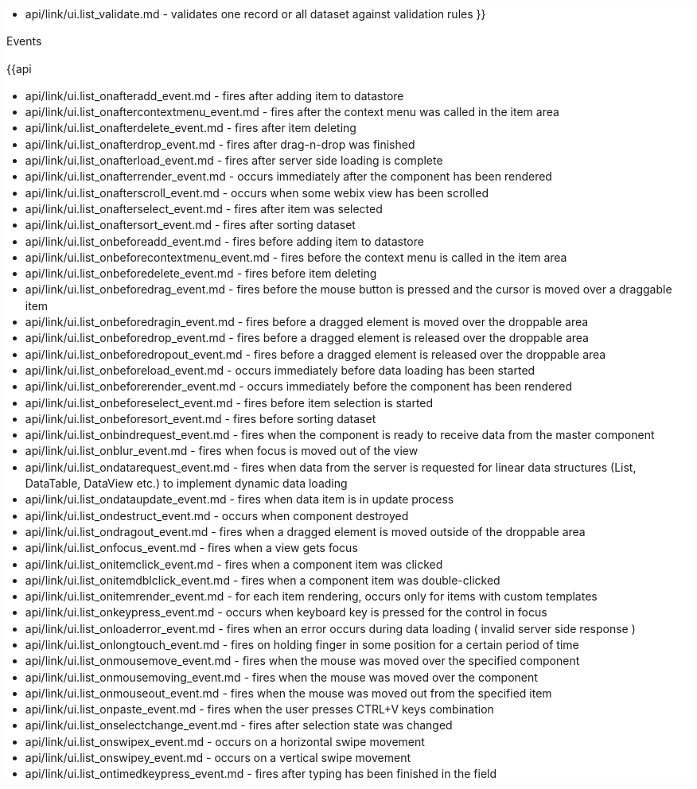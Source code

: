 - api/link/ui.list_validate.md - validates one record or all dataset against validation rules
}}


<div class='h2'>Events</div>


{{api
- api/link/ui.list_onafteradd_event.md - fires after adding item to datastore
- api/link/ui.list_onaftercontextmenu_event.md - fires after the context menu was called in the item area
- api/link/ui.list_onafterdelete_event.md - fires after item deleting
- api/link/ui.list_onafterdrop_event.md - fires after drag-n-drop was finished
- api/link/ui.list_onafterload_event.md - fires after server side loading is complete
- api/link/ui.list_onafterrender_event.md - occurs immediately after the component has been rendered
- api/link/ui.list_onafterscroll_event.md - occurs when some webix view has been scrolled
- api/link/ui.list_onafterselect_event.md - fires after item was selected
- api/link/ui.list_onaftersort_event.md - fires after sorting dataset
- api/link/ui.list_onbeforeadd_event.md - fires before adding item to datastore
- api/link/ui.list_onbeforecontextmenu_event.md - fires before the context menu is called in the item area
- api/link/ui.list_onbeforedelete_event.md - fires before item deleting
- api/link/ui.list_onbeforedrag_event.md - fires before the mouse button is pressed and the cursor is moved over a draggable item
- api/link/ui.list_onbeforedragin_event.md - fires before a dragged element is moved over the droppable area
- api/link/ui.list_onbeforedrop_event.md - fires before a dragged element is released over the droppable area
- api/link/ui.list_onbeforedropout_event.md - fires before a dragged element is released over the droppable area
- api/link/ui.list_onbeforeload_event.md - occurs immediately before data loading has been started
- api/link/ui.list_onbeforerender_event.md - occurs immediately before the component has been rendered
- api/link/ui.list_onbeforeselect_event.md - fires before item selection is started
- api/link/ui.list_onbeforesort_event.md - fires before sorting dataset
- api/link/ui.list_onbindrequest_event.md - fires when the component is ready to receive data from the master component
- api/link/ui.list_onblur_event.md - fires when focus is moved out of the view
- api/link/ui.list_ondatarequest_event.md - fires when data from the server is requested for linear data structures (List, DataTable, DataView etc.) to implement dynamic data loading
- api/link/ui.list_ondataupdate_event.md - fires when data item is in update process
- api/link/ui.list_ondestruct_event.md - occurs when component destroyed
- api/link/ui.list_ondragout_event.md - fires when a dragged element is moved outside of the droppable area
- api/link/ui.list_onfocus_event.md - fires when a view gets focus
- api/link/ui.list_onitemclick_event.md - fires when a component item was clicked
- api/link/ui.list_onitemdblclick_event.md - fires when a component item was double-clicked
- api/link/ui.list_onitemrender_event.md - for each item rendering, occurs only for items with custom templates
- api/link/ui.list_onkeypress_event.md - occurs when keyboard key is pressed for the control in focus
- api/link/ui.list_onloaderror_event.md - fires when an error occurs during data loading ( invalid server side response )
- api/link/ui.list_onlongtouch_event.md - fires on holding finger in some position for a certain period of time
- api/link/ui.list_onmousemove_event.md - fires when the mouse was moved over the specified component
- api/link/ui.list_onmousemoving_event.md - fires when the mouse was moved over the component
- api/link/ui.list_onmouseout_event.md - fires when the mouse was moved out from the specified item
- api/link/ui.list_onpaste_event.md - fires when the user presses CTRL+V keys combination
- api/link/ui.list_onselectchange_event.md - fires after selection state was changed
- api/link/ui.list_onswipex_event.md - occurs on a horizontal swipe movement
- api/link/ui.list_onswipey_event.md - occurs on a vertical swipe movement
- api/link/ui.list_ontimedkeypress_event.md - fires after typing has been finished in the field
